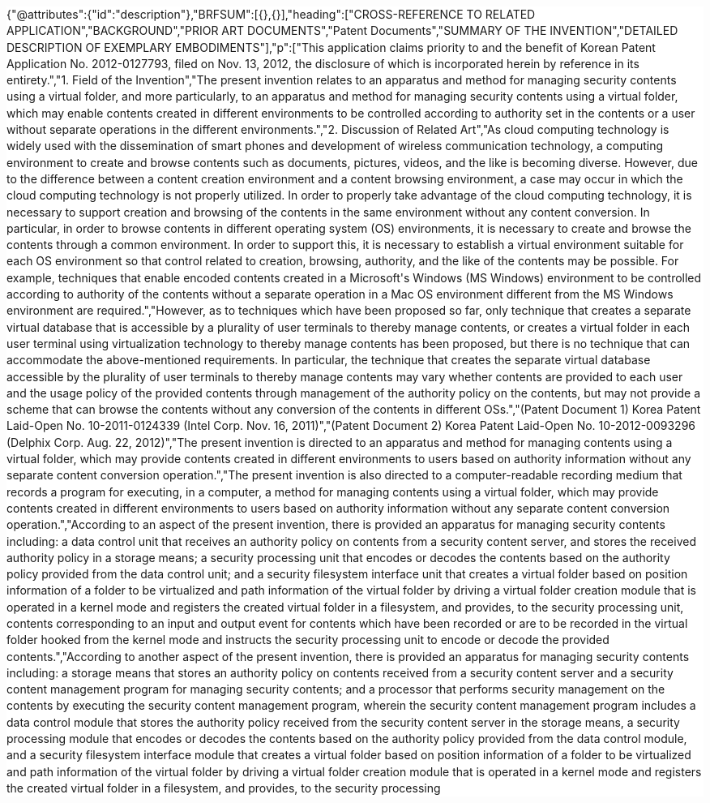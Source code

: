 {"@attributes":{"id":"description"},"BRFSUM":[{},{}],"heading":["CROSS-REFERENCE TO RELATED APPLICATION","BACKGROUND","PRIOR ART DOCUMENTS","Patent Documents","SUMMARY OF THE INVENTION","DETAILED DESCRIPTION OF EXEMPLARY EMBODIMENTS"],"p":["This application claims priority to and the benefit of Korean Patent Application No. 2012-0127793, filed on Nov. 13, 2012, the disclosure of which is incorporated herein by reference in its entirety.","1. Field of the Invention","The present invention relates to an apparatus and method for managing security contents using a virtual folder, and more particularly, to an apparatus and method for managing security contents using a virtual folder, which may enable contents created in different environments to be controlled according to authority set in the contents or a user without separate operations in the different environments.","2. Discussion of Related Art","As cloud computing technology is widely used with the dissemination of smart phones and development of wireless communication technology, a computing environment to create and browse contents such as documents, pictures, videos, and the like is becoming diverse. However, due to the difference between a content creation environment and a content browsing environment, a case may occur in which the cloud computing technology is not properly utilized. In order to properly take advantage of the cloud computing technology, it is necessary to support creation and browsing of the contents in the same environment without any content conversion. In particular, in order to browse contents in different operating system (OS) environments, it is necessary to create and browse the contents through a common environment. In order to support this, it is necessary to establish a virtual environment suitable for each OS environment so that control related to creation, browsing, authority, and the like of the contents may be possible. For example, techniques that enable encoded contents created in a Microsoft's Windows (MS Windows) environment to be controlled according to authority of the contents without a separate operation in a Mac OS environment different from the MS Windows environment are required.","However, as to techniques which have been proposed so far, only technique that creates a separate virtual database that is accessible by a plurality of user terminals to thereby manage contents, or creates a virtual folder in each user terminal using virtualization technology to thereby manage contents has been proposed, but there is no technique that can accommodate the above-mentioned requirements. In particular, the technique that creates the separate virtual database accessible by the plurality of user terminals to thereby manage contents may vary whether contents are provided to each user and the usage policy of the provided contents through management of the authority policy on the contents, but may not provide a scheme that can browse the contents without any conversion of the contents in different OSs.","(Patent Document 1) Korea Patent Laid-Open No. 10-2011-0124339 (Intel Corp. Nov. 16, 2011)","(Patent Document 2) Korea Patent Laid-Open No. 10-2012-0093296 (Delphix Corp. Aug. 22, 2012)","The present invention is directed to an apparatus and method for managing contents using a virtual folder, which may provide contents created in different environments to users based on authority information without any separate content conversion operation.","The present invention is also directed to a computer-readable recording medium that records a program for executing, in a computer, a method for managing contents using a virtual folder, which may provide contents created in different environments to users based on authority information without any separate content conversion operation.","According to an aspect of the present invention, there is provided an apparatus for managing security contents including: a data control unit that receives an authority policy on contents from a security content server, and stores the received authority policy in a storage means; a security processing unit that encodes or decodes the contents based on the authority policy provided from the data control unit; and a security filesystem interface unit that creates a virtual folder based on position information of a folder to be virtualized and path information of the virtual folder by driving a virtual folder creation module that is operated in a kernel mode and registers the created virtual folder in a filesystem, and provides, to the security processing unit, contents corresponding to an input and output event for contents which have been recorded or are to be recorded in the virtual folder hooked from the kernel mode and instructs the security processing unit to encode or decode the provided contents.","According to another aspect of the present invention, there is provided an apparatus for managing security contents including: a storage means that stores an authority policy on contents received from a security content server and a security content management program for managing security contents; and a processor that performs security management on the contents by executing the security content management program, wherein the security content management program includes a data control module that stores the authority policy received from the security content server in the storage means, a security processing module that encodes or decodes the contents based on the authority policy provided from the data control module, and a security filesystem interface module that creates a virtual folder based on position information of a folder to be virtualized and path information of the virtual folder by driving a virtual folder creation module that is operated in a kernel mode and registers the created virtual folder in a filesystem, and provides, to the security processing